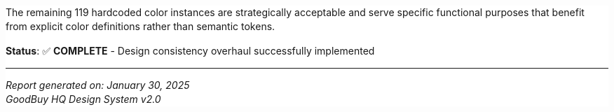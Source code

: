 The remaining 119 hardcoded color instances are strategically acceptable and serve specific functional purposes that benefit from explicit color definitions rather than semantic tokens.

**Status**: ✅ **COMPLETE** - Design consistency overhaul successfully implemented

---

_Report generated on: January 30, 2025_  
_GoodBuy HQ Design System v2.0_
